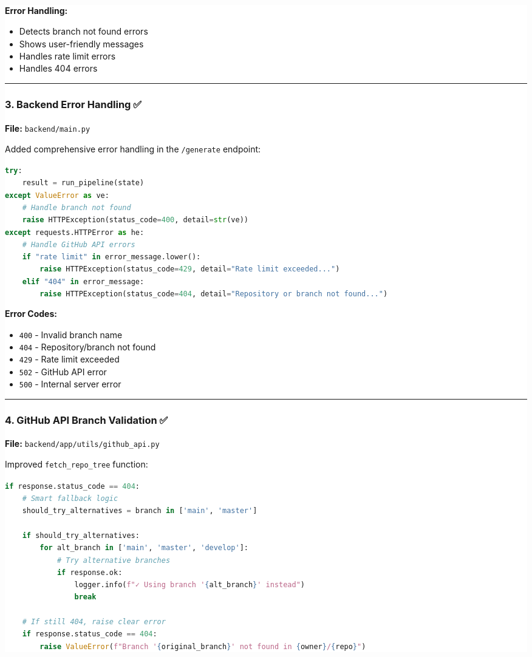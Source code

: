 **Error Handling:**
- Detects branch not found errors
- Shows user-friendly messages
- Handles rate limit errors
- Handles 404 errors

---

### 3. **Backend Error Handling** ✅

**File:** `backend/main.py`

Added comprehensive error handling in the `/generate` endpoint:

```python
try:
    result = run_pipeline(state)
except ValueError as ve:
    # Handle branch not found
    raise HTTPException(status_code=400, detail=str(ve))
except requests.HTTPError as he:
    # Handle GitHub API errors
    if "rate limit" in error_message.lower():
        raise HTTPException(status_code=429, detail="Rate limit exceeded...")
    elif "404" in error_message:
        raise HTTPException(status_code=404, detail="Repository or branch not found...")
```

**Error Codes:**
- `400` - Invalid branch name
- `404` - Repository/branch not found
- `429` - Rate limit exceeded
- `502` - GitHub API error
- `500` - Internal server error

---

### 4. **GitHub API Branch Validation** ✅

**File:** `backend/app/utils/github_api.py`

Improved `fetch_repo_tree` function:

```python
if response.status_code == 404:
    # Smart fallback logic
    should_try_alternatives = branch in ['main', 'master']
    
    if should_try_alternatives:
        for alt_branch in ['main', 'master', 'develop']:
            # Try alternative branches
            if response.ok:
                logger.info(f"✓ Using branch '{alt_branch}' instead")
                break
    
    # If still 404, raise clear error
    if response.status_code == 404:
        raise ValueError(f"Branch '{original_branch}' not found in {owner}/{repo}")
```

